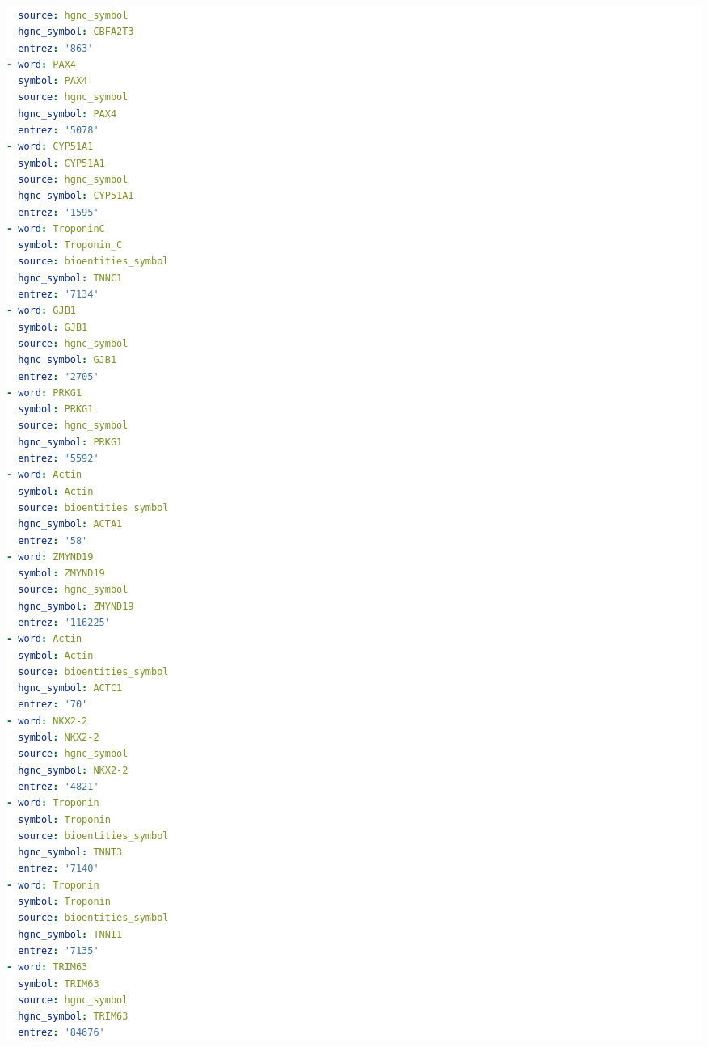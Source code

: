 ```yaml
  source: hgnc_symbol
  hgnc_symbol: CBFA2T3
  entrez: '863'
- word: PAX4
  symbol: PAX4
  source: hgnc_symbol
  hgnc_symbol: PAX4
  entrez: '5078'
- word: CYP51A1
  symbol: CYP51A1
  source: hgnc_symbol
  hgnc_symbol: CYP51A1
  entrez: '1595'
- word: TroponinC
  symbol: Troponin_C
  source: bioentities_symbol
  hgnc_symbol: TNNC1
  entrez: '7134'
- word: GJB1
  symbol: GJB1
  source: hgnc_symbol
  hgnc_symbol: GJB1
  entrez: '2705'
- word: PRKG1
  symbol: PRKG1
  source: hgnc_symbol
  hgnc_symbol: PRKG1
  entrez: '5592'
- word: Actin
  symbol: Actin
  source: bioentities_symbol
  hgnc_symbol: ACTA1
  entrez: '58'
- word: ZMYND19
  symbol: ZMYND19
  source: hgnc_symbol
  hgnc_symbol: ZMYND19
  entrez: '116225'
- word: Actin
  symbol: Actin
  source: bioentities_symbol
  hgnc_symbol: ACTC1
  entrez: '70'
- word: NKX2-2
  symbol: NKX2-2
  source: hgnc_symbol
  hgnc_symbol: NKX2-2
  entrez: '4821'
- word: Troponin
  symbol: Troponin
  source: bioentities_symbol
  hgnc_symbol: TNNT3
  entrez: '7140'
- word: Troponin
  symbol: Troponin
  source: bioentities_symbol
  hgnc_symbol: TNNI1
  entrez: '7135'
- word: TRIM63
  symbol: TRIM63
  source: hgnc_symbol
  hgnc_symbol: TRIM63
  entrez: '84676'
```